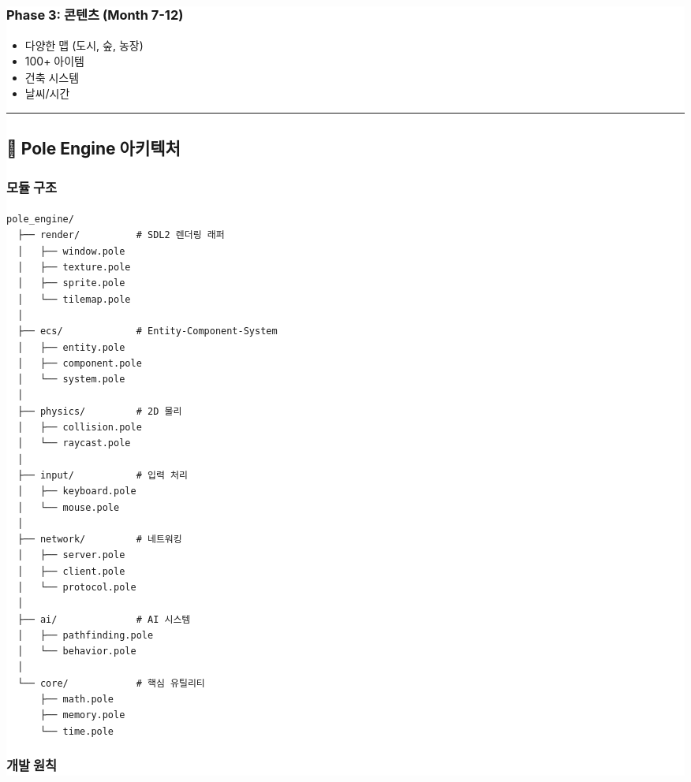 ### Phase 3: 콘텐츠 (Month 7-12)

- 다양한 맵 (도시, 숲, 농장)
- 100+ 아이템
- 건축 시스템
- 날씨/시간

---

## 🔧 Pole Engine 아키텍처

### 모듈 구조

```
pole_engine/
  ├── render/          # SDL2 렌더링 래퍼
  │   ├── window.pole
  │   ├── texture.pole
  │   ├── sprite.pole
  │   └── tilemap.pole
  │
  ├── ecs/             # Entity-Component-System
  │   ├── entity.pole
  │   ├── component.pole
  │   └── system.pole
  │
  ├── physics/         # 2D 물리
  │   ├── collision.pole
  │   └── raycast.pole
  │
  ├── input/           # 입력 처리
  │   ├── keyboard.pole
  │   └── mouse.pole
  │
  ├── network/         # 네트워킹
  │   ├── server.pole
  │   ├── client.pole
  │   └── protocol.pole
  │
  ├── ai/              # AI 시스템
  │   ├── pathfinding.pole
  │   └── behavior.pole
  │
  └── core/            # 핵심 유틸리티
      ├── math.pole
      ├── memory.pole
      └── time.pole
```

### 개발 원칙
